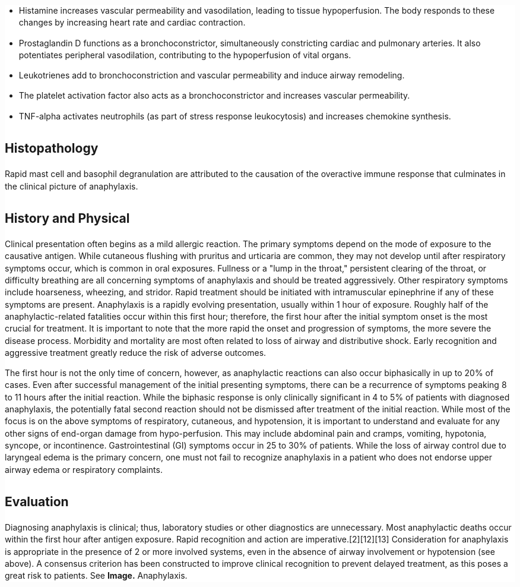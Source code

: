   * Histamine increases vascular permeability and vasodilation, leading to tissue hypoperfusion. The body responds to these changes by increasing heart rate and cardiac contraction.

  * Prostaglandin D functions as a bronchoconstrictor, simultaneously constricting cardiac and pulmonary arteries. It also potentiates peripheral vasodilation, contributing to the hypoperfusion of vital organs.

  * Leukotrienes add to bronchoconstriction and vascular permeability and induce airway remodeling.

  * The platelet activation factor also acts as a bronchoconstrictor and increases vascular permeability.

  * TNF-alpha activates neutrophils (as part of stress response leukocytosis) and increases chemokine synthesis.

## Histopathology

Rapid mast cell and basophil degranulation are attributed to the causation of the overactive immune response that culminates in the clinical picture of anaphylaxis.

## History and Physical

Clinical presentation often begins as a mild allergic reaction. The primary symptoms depend on the mode of exposure to the causative antigen. While cutaneous flushing with pruritus and urticaria are common, they may not develop until after respiratory symptoms occur, which is common in oral exposures. Fullness or a "lump in the throat," persistent clearing of the throat, or difficulty breathing are all concerning symptoms of anaphylaxis and should be treated aggressively. Other respiratory symptoms include hoarseness, wheezing, and stridor. Rapid treatment should be initiated with intramuscular epinephrine if any of these symptoms are present. Anaphylaxis is a rapidly evolving presentation, usually within 1 hour of exposure. Roughly half of the anaphylactic-related fatalities occur within this first hour; therefore, the first hour after the initial symptom onset is the most crucial for treatment. It is important to note that the more rapid the onset and progression of symptoms, the more severe the disease process. Morbidity and mortality are most often related to loss of airway and distributive shock. Early recognition and aggressive treatment greatly reduce the risk of adverse outcomes.

The first hour is not the only time of concern, however, as anaphylactic reactions can also occur biphasically in up to 20% of cases. Even after successful management of the initial presenting symptoms, there can be a recurrence of symptoms peaking 8 to 11 hours after the initial reaction. While the biphasic response is only clinically significant in 4 to 5% of patients with diagnosed anaphylaxis, the potentially fatal second reaction should not be dismissed after treatment of the initial reaction. While most of the focus is on the above symptoms of respiratory, cutaneous, and hypotension, it is important to understand and evaluate for any other signs of end-organ damage from hypo-perfusion. This may include abdominal pain and cramps, vomiting, hypotonia, syncope, or incontinence. Gastrointestinal (GI) symptoms occur in 25 to 30% of patients. While the loss of airway control due to laryngeal edema is the primary concern, one must not fail to recognize anaphylaxis in a patient who does not endorse upper airway edema or respiratory complaints.

## Evaluation

Diagnosing anaphylaxis is clinical; thus, laboratory studies or other diagnostics are unnecessary. Most anaphylactic deaths occur within the first hour after antigen exposure. Rapid recognition and action are imperative.[2][12][13] Consideration for anaphylaxis is appropriate in the presence of 2 or more involved systems, even in the absence of airway involvement or hypotension (see above). A consensus criterion has been constructed to improve clinical recognition to prevent delayed treatment, as this poses a great risk to patients. See **Image.** Anaphylaxis.
